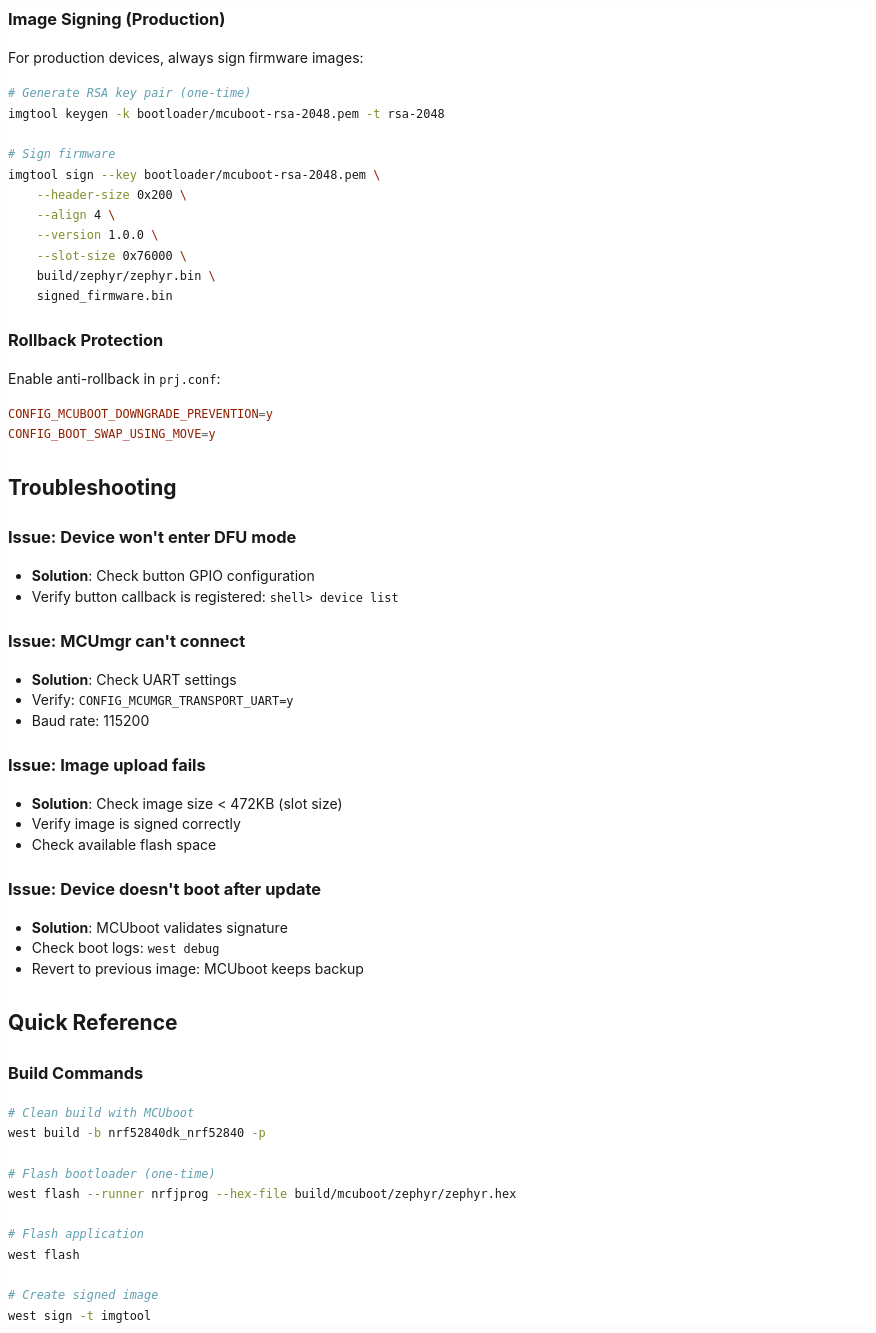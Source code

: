 ### Image Signing (Production)

For production devices, always sign firmware images:

```bash
# Generate RSA key pair (one-time)
imgtool keygen -k bootloader/mcuboot-rsa-2048.pem -t rsa-2048

# Sign firmware
imgtool sign --key bootloader/mcuboot-rsa-2048.pem \
    --header-size 0x200 \
    --align 4 \
    --version 1.0.0 \
    --slot-size 0x76000 \
    build/zephyr/zephyr.bin \
    signed_firmware.bin
```

### Rollback Protection

Enable anti-rollback in `prj.conf`:
```conf
CONFIG_MCUBOOT_DOWNGRADE_PREVENTION=y
CONFIG_BOOT_SWAP_USING_MOVE=y
```

## Troubleshooting

### Issue: Device won't enter DFU mode
- **Solution**: Check button GPIO configuration
- Verify button callback is registered: `shell> device list`

### Issue: MCUmgr can't connect
- **Solution**: Check UART settings
- Verify: `CONFIG_MCUMGR_TRANSPORT_UART=y`
- Baud rate: 115200

### Issue: Image upload fails
- **Solution**: Check image size < 472KB (slot size)
- Verify image is signed correctly
- Check available flash space

### Issue: Device doesn't boot after update
- **Solution**: MCUboot validates signature
- Check boot logs: `west debug`
- Revert to previous image: MCUboot keeps backup

## Quick Reference

### Build Commands
```bash
# Clean build with MCUboot
west build -b nrf52840dk_nrf52840 -p

# Flash bootloader (one-time)
west flash --runner nrfjprog --hex-file build/mcuboot/zephyr/zephyr.hex

# Flash application
west flash

# Create signed image
west sign -t imgtool
```
